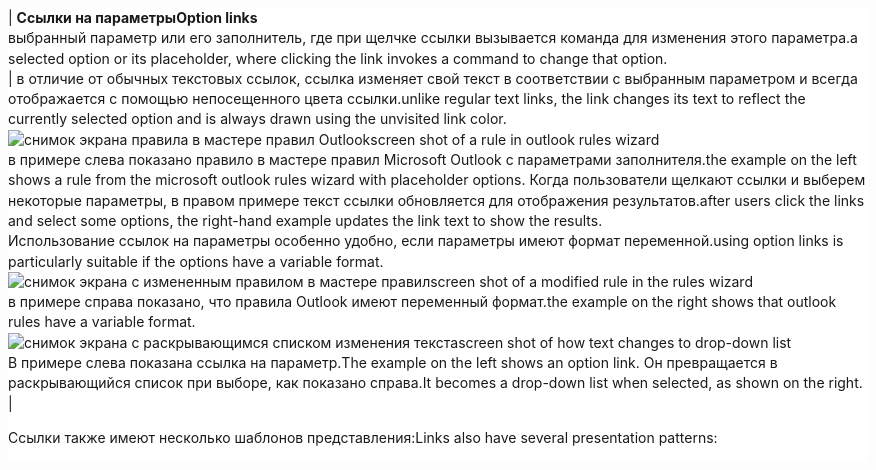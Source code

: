| <span data-ttu-id="9be49-197">**Ссылки на параметры**</span><span class="sxs-lookup"><span data-stu-id="9be49-197">**Option links**</span></span><br/> <span data-ttu-id="9be49-198">выбранный параметр или его заполнитель, где при щелчке ссылки вызывается команда для изменения этого параметра.</span><span class="sxs-lookup"><span data-stu-id="9be49-198">a selected option or its placeholder, where clicking the link invokes a command to change that option.</span></span><br/>       | <span data-ttu-id="9be49-199">в отличие от обычных текстовых ссылок, ссылка изменяет свой текст в соответствии с выбранным параметром и всегда отображается с помощью непосещенного цвета ссылки.</span><span class="sxs-lookup"><span data-stu-id="9be49-199">unlike regular text links, the link changes its text to reflect the currently selected option and is always drawn using the unvisited link color.</span></span> <br/> ![<span data-ttu-id="9be49-200">снимок экрана правила в мастере правил Outlook</span><span class="sxs-lookup"><span data-stu-id="9be49-200">screen shot of a rule in outlook rules wizard</span></span> ](images/ctrl-links-image4.png)<br/> <span data-ttu-id="9be49-201">в примере слева показано правило в мастере правил Microsoft Outlook с параметрами заполнителя.</span><span class="sxs-lookup"><span data-stu-id="9be49-201">the example on the left shows a rule from the microsoft outlook rules wizard with placeholder options.</span></span> <span data-ttu-id="9be49-202">Когда пользователи щелкают ссылки и выберем некоторые параметры, в правом примере текст ссылки обновляется для отображения результатов.</span><span class="sxs-lookup"><span data-stu-id="9be49-202">after users click the links and select some options, the right-hand example updates the link text to show the results.</span></span><br/> <span data-ttu-id="9be49-203">Использование ссылок на параметры особенно удобно, если параметры имеют формат переменной.</span><span class="sxs-lookup"><span data-stu-id="9be49-203">using option links is particularly suitable if the options have a variable format.</span></span> <br/> ![<span data-ttu-id="9be49-204">снимок экрана с измененным правилом в мастере правил</span><span class="sxs-lookup"><span data-stu-id="9be49-204">screen shot of a modified rule in the rules wizard</span></span> ](images/ctrl-links-image5.png)<br/> <span data-ttu-id="9be49-205">в примере справа показано, что правила Outlook имеют переменный формат.</span><span class="sxs-lookup"><span data-stu-id="9be49-205">the example on the right shows that outlook rules have a variable format.</span></span> <br/> ![<span data-ttu-id="9be49-206">снимок экрана с раскрывающимся списком изменения текста</span><span class="sxs-lookup"><span data-stu-id="9be49-206">screen shot of how text changes to drop-down list</span></span> ](images/ctrl-links-image6.png)<br/> <span data-ttu-id="9be49-207">В примере слева показана ссылка на параметр.</span><span class="sxs-lookup"><span data-stu-id="9be49-207">The example on the left shows an option link.</span></span> <span data-ttu-id="9be49-208">Он превращается в раскрывающийся список при выборе, как показано справа.</span><span class="sxs-lookup"><span data-stu-id="9be49-208">It becomes a drop-down list when selected, as shown on the right.</span></span><br/> |



 

<span data-ttu-id="9be49-209">Ссылки также имеют несколько шаблонов представления:</span><span class="sxs-lookup"><span data-stu-id="9be49-209">Links also have several presentation patterns:</span></span>



|                                                                                                        |                                                                                                                                                                                                                                                                                                                                                                                                                                                                                                                                                                                                                                                                                                                                                 |
|--------------------------------------------------------------------------------------------------------|-------------------------------------------------------------------------------------------------------------------------------------------------------------------------------------------------------------------------------------------------------------------------------------------------------------------------------------------------------------------------------------------------------------------------------------------------------------------------------------------------------------------------------------------------------------------------------------------------------------------------------------------------------------------------------------------------------------------------------------------------|